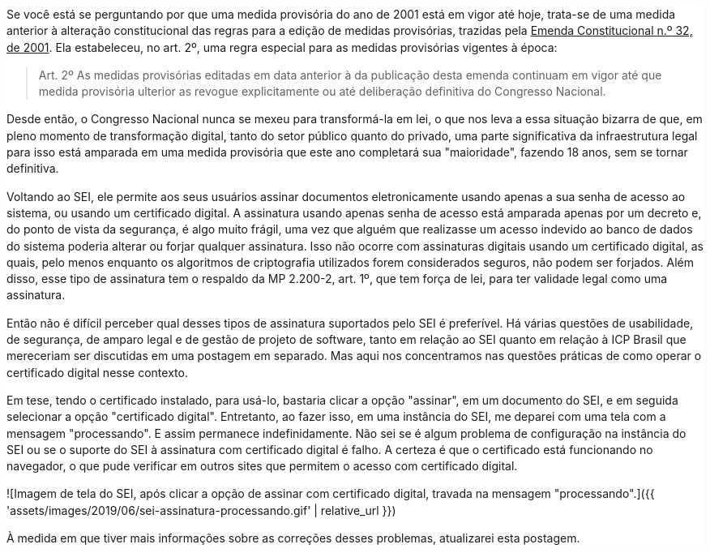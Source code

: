 Se você está se perguntando por que uma medida provisória do ano de 2001 está
em vigor até hoje, trata-se de uma medida anterior à alteração constitucional
das regras para a edição de medidas provisórias, trazidas pela
[Emenda Constitucional n.º 32, de 2001](http://www.planalto.gov.br/ccivil_03/Constituicao/Emendas/Emc/emc32.htm).
Ela estabeleceu, no art. 2º, uma regra especial para as medidas provisórias
vigentes à época:

> Art. 2º As medidas provisórias editadas em data anterior à da publicação
> desta emenda continuam em vigor até que medida provisória ulterior as revogue
> explicitamente ou até deliberação definitiva do Congresso Nacional.

Desde então, o Congresso Nacional nunca se mexeu para transformá-la em lei, o
que nos leva a essa situação bizarra de que, em pleno momento de transformação
digital, tanto do setor público quanto do privado, uma parte significativa da
infraestrutura legal para isso está amparada em uma medida provisória que este
ano completará sua "maioridade", fazendo 18 anos, sem se tornar definitiva.

Voltando ao SEI, ele permite aos seus usuários assinar documentos
eletronicamente usando apenas a sua senha de acesso ao sistema, ou usando um
certificado digital. A assinatura usando apenas senha de acesso está amparada
apenas por um decreto e, do ponto de vista da segurança, é algo muito frágil,
uma vez que alguém que realizasse um acesso indevido ao banco de dados do
sistema poderia alterar ou forjar qualquer assinatura. Isso não ocorre com
assinaturas digitais usando um certificado digital, as quais, pelo menos
enquanto os algoritmos de criptografia utilizados forem considerados seguros,
não podem ser forjados. Além disso, esse tipo de assinatura tem o respaldo da
MP 2.200-2, art. 1º, que tem força de lei, para ter validade legal como
uma assinatura.

Então não é difícil perceber qual desses tipos de assinatura suportados pelo
SEI é preferível. Há várias questões de usabilidade, de segurança, de amparo
legal e de gestão de projeto de software, tanto em relação ao SEI quanto em
relação à ICP Brasil que mereceriam ser discutidas em uma postagem em separado.
Mas aqui nos concentramos nas questões práticas de como operar o certificado
digital nesse contexto.

Em tese, tendo o certificado instalado, para usá-lo, bastaria clicar a opção
"assinar", em um documento do SEI, e em seguida selecionar a opção
"certificado digital". Entretanto, ao fazer isso, em uma instância do SEI,
me deparei com uma tela com a mensagem "processando". E assim permanece
indefinidamente. Não sei se é algum problema de configuração na instância do
SEI ou se o suporte do SEI à assinatura com certificado digital é falho. A
certeza é que o certificado está funcionando no navegador, o que pude
verificar em outros sites que permitem o acesso com certificado digital.

![Imagem de tela do SEI, após clicar a opção de assinar com certificado
digital, travada na mensagem "processando".]({{ 'assets/images/2019/06/sei-assinatura-processando.gif' | relative_url }})

À medida em que tiver mais informações sobre as correções desses problemas,
atualizarei esta postagem.

